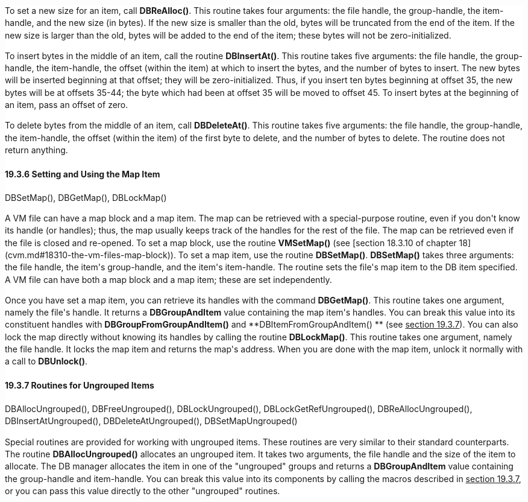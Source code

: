 To set a new size for an item, call **DBReAlloc()**. This routine takes four 
arguments: the file handle, the group-handle, the item-handle, and the new 
size (in bytes). If the new size is smaller than the old, bytes will be truncated 
from the end of the item. If the new size is larger than the old, bytes will be 
added to the end of the item; these bytes will not be zero-initialized.

To insert bytes in the middle of an item, call the routine **DBInsertAt()**. This 
routine takes five arguments: the file handle, the group-handle, the 
item-handle, the offset (within the item) at which to insert the bytes, and the 
number of bytes to insert. The new bytes will be inserted beginning at that 
offset; they will be zero-initialized. Thus, if you insert ten bytes beginning at 
offset 35, the new bytes will be at offsets 35-44; the byte which had been at 
offset 35 will be moved to offset 45. To insert bytes at the beginning of an 
item, pass an offset of zero.

To delete bytes from the middle of an item, call **DBDeleteAt()**. This routine 
takes five arguments: the file handle, the group-handle, the item-handle, the 
offset (within the item) of the first byte to delete, and the number of bytes to 
delete. The routine does not return anything.

#### 19.3.6 Setting and Using the Map Item

DBSetMap(), DBGetMap(), DBLockMap()

A VM file can have a map block and a map item. The map can be retrieved 
with a special-purpose routine, even if you don't know its handle (or handles); 
thus, the map usually keeps track of the handles for the rest of the file. The 
map can be retrieved even if the file is closed and re-opened. To set a map 
block, use the routine **VMSetMap()** (see [section 18.3.10 of chapter 18]
(cvm.md#18310-the-vm-files-map-block)). To set a map item, use the routine **DBSetMap()**. 
**DBSetMap()** takes three arguments: the file handle, the item's group-handle, and 
the item's item-handle. The routine sets the file's map item to the DB item specified. 
A VM file can have both a map block and a map item; these are set independently.

Once you have set a map item, you can retrieve its handles with the 
command **DBGetMap()**. This routine takes one argument, namely the file's 
handle. It returns a **DBGroupAndItem** value containing the map item's 
handles. You can break this value into its constituent handles with 
**DBGroupFromGroupAndItem()** and **DBItemFromGroupAndItem() **
(see [section 19.3.7](#1937-routines-for-ungrouped-items)). You can 
also lock the map directly without knowing its handles by calling the 
routine **DBLockMap()**. This routine takes one argument, namely the 
file handle. It locks the map item and returns the map's address. When 
you are done with the map item, unlock it normally with a call to **DBUnlock()**.

#### 19.3.7 Routines for Ungrouped Items

DBAllocUngrouped(), DBFreeUngrouped(), DBLockUngrouped(), 
DBLockGetRefUngrouped(), DBReAllocUngrouped(), 
DBInsertAtUngrouped(), DBDeleteAtUngrouped(), 
DBSetMapUngrouped()

Special routines are provided for working with ungrouped items. These 
routines are very similar to their standard counterparts. The routine 
**DBAllocUngrouped()** allocates an ungrouped item. It takes two 
arguments, the file handle and the size of the item to allocate. The DB 
manager allocates the item in one of the "ungrouped" groups and returns a 
**DBGroupAndItem** value containing the group-handle and item-handle. 
You can break this value into its components by calling the macros described 
in [section 19.3.7](#1937-routines-for-ungrouped-items), or you can pass this 
value directly to the other "ungrouped" routines.
